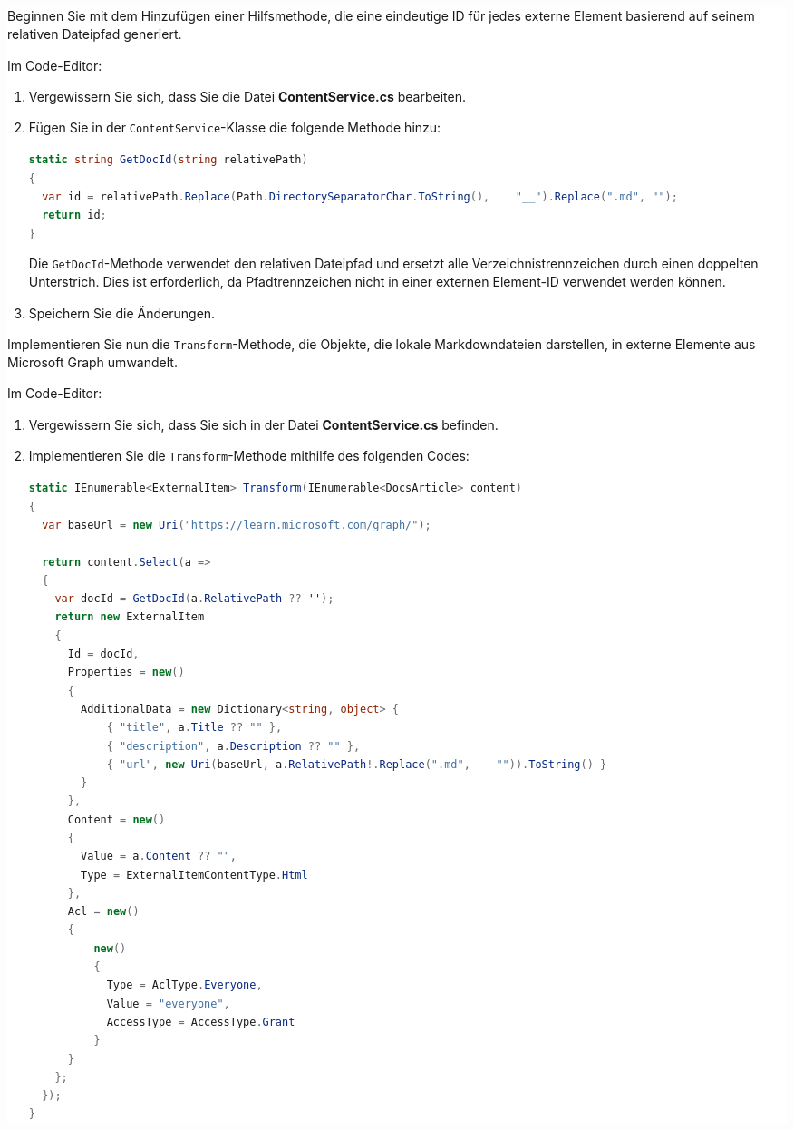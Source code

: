 Beginnen Sie mit dem Hinzufügen einer Hilfsmethode, die eine eindeutige ID für jedes externe Element basierend auf seinem relativen Dateipfad generiert.

Im Code-Editor:

1. Vergewissern Sie sich, dass Sie die Datei **ContentService.cs** bearbeiten.
1. Fügen Sie in der `ContentService`-Klasse die folgende Methode hinzu:

   ```csharp
   static string GetDocId(string relativePath)
   {
     var id = relativePath.Replace(Path.DirectorySeparatorChar.ToString(),    "__").Replace(".md", "");
     return id;
   }
   ```

   Die `GetDocId`-Methode verwendet den relativen Dateipfad und ersetzt alle Verzeichnistrennzeichen durch einen doppelten Unterstrich. Dies ist erforderlich, da Pfadtrennzeichen nicht in einer externen Element-ID verwendet werden können.

1. Speichern Sie die Änderungen.

Implementieren Sie nun die `Transform`-Methode, die Objekte, die lokale Markdowndateien darstellen, in externe Elemente aus Microsoft Graph umwandelt.

Im Code-Editor:

1. Vergewissern Sie sich, dass Sie sich in der Datei **ContentService.cs** befinden.
1. Implementieren Sie die `Transform`-Methode mithilfe des folgenden Codes:

   ```csharp
   static IEnumerable<ExternalItem> Transform(IEnumerable<DocsArticle> content)
   {
     var baseUrl = new Uri("https://learn.microsoft.com/graph/");
   
     return content.Select(a =>
     {
       var docId = GetDocId(a.RelativePath ?? '');
       return new ExternalItem
       {
         Id = docId,
         Properties = new()
         {
           AdditionalData = new Dictionary<string, object> {
               { "title", a.Title ?? "" },
               { "description", a.Description ?? "" },
               { "url", new Uri(baseUrl, a.RelativePath!.Replace(".md",    "")).ToString() }
           }
         },
         Content = new()
         {
           Value = a.Content ?? "",
           Type = ExternalItemContentType.Html
         },
         Acl = new()
         {
             new()
             {
               Type = AclType.Everyone,
               Value = "everyone",
               AccessType = AccessType.Grant
             }
         }
       };
     });
   }
   ```

